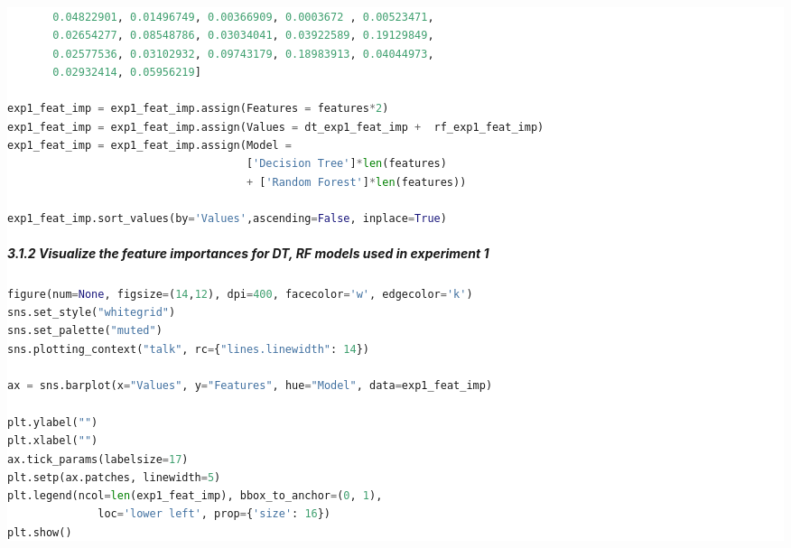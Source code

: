 ```python
       0.04822901, 0.01496749, 0.00366909, 0.0003672 , 0.00523471,
       0.02654277, 0.08548786, 0.03034041, 0.03922589, 0.19129849,
       0.02577536, 0.03102932, 0.09743179, 0.18983913, 0.04044973,
       0.02932414, 0.05956219]

exp1_feat_imp = exp1_feat_imp.assign(Features = features*2)
exp1_feat_imp = exp1_feat_imp.assign(Values = dt_exp1_feat_imp +  rf_exp1_feat_imp)
exp1_feat_imp = exp1_feat_imp.assign(Model =
                                     ['Decision Tree']*len(features)
                                     + ['Random Forest']*len(features))

exp1_feat_imp.sort_values(by='Values',ascending=False, inplace=True)
```

##### 3.1.2 Visualize the feature importances for DT, RF models used in experiment 1


```python
figure(num=None, figsize=(14,12), dpi=400, facecolor='w', edgecolor='k')
sns.set_style("whitegrid")
sns.set_palette("muted")
sns.plotting_context("talk", rc={"lines.linewidth": 14})

ax = sns.barplot(x="Values", y="Features", hue="Model", data=exp1_feat_imp)

plt.ylabel("")
plt.xlabel("")
ax.tick_params(labelsize=17)
plt.setp(ax.patches, linewidth=5)
plt.legend(ncol=len(exp1_feat_imp), bbox_to_anchor=(0, 1),
              loc='lower left', prop={'size': 16})
plt.show()
```

